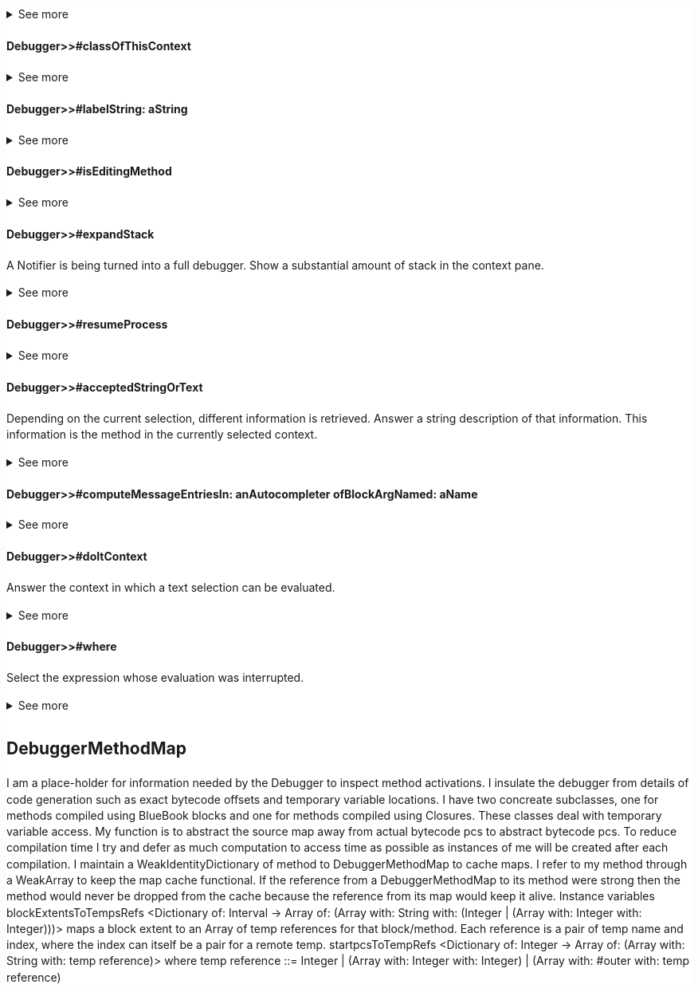 <details><summary>See more</summary></details>

#### Debugger>>#classOfThisContext

<details><summary>See more</summary></details>

#### Debugger>>#labelString: aString

<details><summary>See more</summary></details>

#### Debugger>>#isEditingMethod

<details><summary>See more</summary></details>

#### Debugger>>#expandStack

A Notifier is being turned into a full debugger. Show a substantial amount of stack in the context pane.


<details><summary>See more</summary></details>

#### Debugger>>#resumeProcess

<details><summary>See more</summary></details>

#### Debugger>>#acceptedStringOrText

Depending on the current selection, different information is retrieved. Answer a string description of that information. This information is the method in the currently selected context.


<details><summary>See more</summary></details>

#### Debugger>>#computeMessageEntriesIn: anAutocompleter ofBlockArgNamed: aName

<details><summary>See more</summary></details>

#### Debugger>>#doItContext

Answer the context in which a text selection can be evaluated.


<details><summary>See more</summary></details>

#### Debugger>>#where

Select the expression whose evaluation was interrupted.


<details><summary>See more</summary></details>

## DebuggerMethodMap

I am a place-holder for information needed by the Debugger to inspect method activations. I insulate the debugger from details of code generation such as exact bytecode offsets and temporary variable locations. I have two concreate subclasses, one for methods compiled using BlueBook blocks and one for methods compiled using Closures. These classes deal with temporary variable access. My function is to abstract the source map away from actual bytecode pcs to abstract bytecode pcs. To reduce compilation time I try and defer as much computation to access time as possible as instances of me will be created after each compilation. I maintain a WeakIdentityDictionary of method to DebuggerMethodMap to cache maps. I refer to my method through a WeakArray to keep the map cache functional. If the reference from a DebuggerMethodMap to its method were strong then the method would never be dropped from the cache because the reference from its map would keep it alive. Instance variables blockExtentsToTempsRefs <Dictionary of: Interval -> Array of: (Array with: String with: (Integer | (Array with: Integer with: Integer)))> maps a block extent to an Array of temp references for that block/method. Each reference is a pair of temp name and index, where the index can itself be a pair for a remote temp. startpcsToTempRefs <Dictionary of: Integer -> Array of: (Array with: String with: temp reference)> where temp reference ::= Integer | (Array with: Integer with: Integer) | (Array with: #outer with: temp reference)
